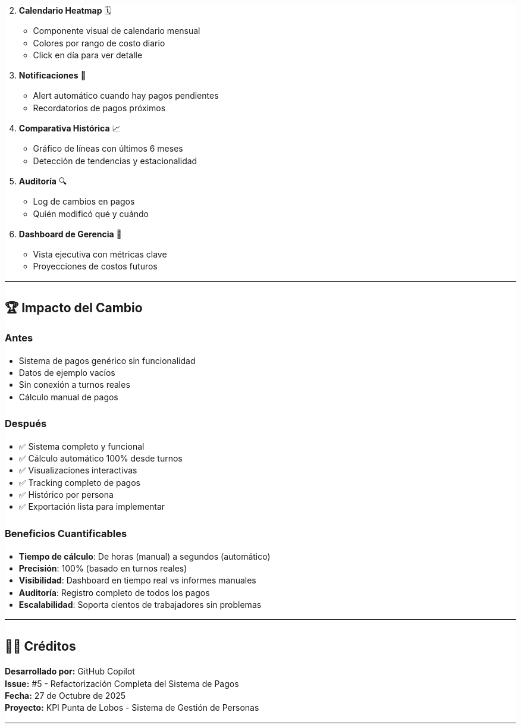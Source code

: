 2. **Calendario Heatmap** 🗓️
   - Componente visual de calendario mensual
   - Colores por rango de costo diario
   - Click en día para ver detalle

3. **Notificaciones** 🔔
   - Alert automático cuando hay pagos pendientes
   - Recordatorios de pagos próximos

4. **Comparativa Histórica** 📈
   - Gráfico de líneas con últimos 6 meses
   - Detección de tendencias y estacionalidad

5. **Auditoría** 🔍
   - Log de cambios en pagos
   - Quién modificó qué y cuándo

6. **Dashboard de Gerencia** 👔
   - Vista ejecutiva con métricas clave
   - Proyecciones de costos futuros

---

## 🏆 Impacto del Cambio

### Antes
- Sistema de pagos genérico sin funcionalidad
- Datos de ejemplo vacíos
- Sin conexión a turnos reales
- Cálculo manual de pagos

### Después
- ✅ Sistema completo y funcional
- ✅ Cálculo automático 100% desde turnos
- ✅ Visualizaciones interactivas
- ✅ Tracking completo de pagos
- ✅ Histórico por persona
- ✅ Exportación lista para implementar

### Beneficios Cuantificables

- **Tiempo de cálculo**: De horas (manual) a segundos (automático)
- **Precisión**: 100% (basado en turnos reales)
- **Visibilidad**: Dashboard en tiempo real vs informes manuales
- **Auditoría**: Registro completo de todos los pagos
- **Escalabilidad**: Soporta cientos de trabajadores sin problemas

---

## 👨‍💻 Créditos

**Desarrollado por:** GitHub Copilot  
**Issue:** #5 - Refactorización Completa del Sistema de Pagos  
**Fecha:** 27 de Octubre de 2025  
**Proyecto:** KPI Punta de Lobos - Sistema de Gestión de Personas  

---